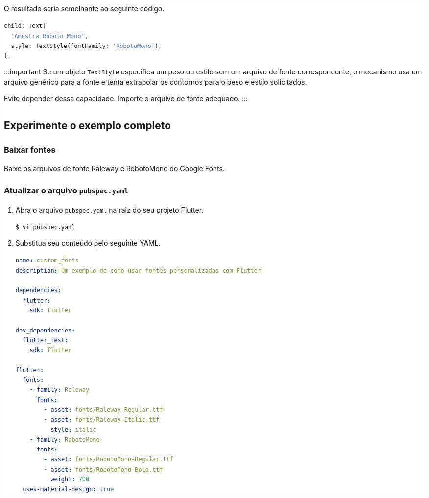 O resultado seria semelhante ao seguinte código.

<?code-excerpt "lib/main.dart (Text)"?>
```dart
child: Text(
  'Amostra Roboto Mono',
  style: TextStyle(fontFamily: 'RobotoMono'),
),
```

:::important
Se um objeto [`TextStyle`][] especifica um peso ou estilo sem um
arquivo de fonte correspondente, o mecanismo usa um arquivo genérico para a fonte
e tenta extrapolar os contornos para o peso e estilo solicitados.

Evite depender dessa capacidade. Importe o arquivo de fonte adequado.
:::

## Experimente o exemplo completo

### Baixar fontes

Baixe os arquivos de fonte Raleway e RobotoMono do [Google Fonts][].

### Atualizar o arquivo `pubspec.yaml`

1. Abra o arquivo `pubspec.yaml` na raiz do seu projeto Flutter.

   ```console
   $ vi pubspec.yaml
   ```

1. Substitua seu conteúdo pelo seguinte YAML.

   ```yaml
   name: custom_fonts
   description: Um exemplo de como usar fontes personalizadas com Flutter
   
   dependencies:
     flutter:
       sdk: flutter
   
   dev_dependencies:
     flutter_test:
       sdk: flutter
   
   flutter:
     fonts:
       - family: Raleway
         fonts:
           - asset: fonts/Raleway-Regular.ttf
           - asset: fonts/Raleway-Italic.ttf
             style: italic
       - family: RobotoMono
         fonts:
           - asset: fonts/RobotoMono-Regular.ttf
           - asset: fonts/RobotoMono-Bold.ttf
             weight: 700
     uses-material-design: true
   ```


[set up your Flutter environment]: /get-started/install
[new-flutter-app]: /get-started/test-drive
[variable-fonts]: https://fonts.google.com/knowledge/introducing_type/introducing_variable_fonts
[Exportar fontes de um pacote]: /cookbook/design/package-fonts
[`fontFamily`]: {{site.api}}/flutter/painting/TextStyle/fontFamily.html
[fontStyle property]: {{site.api}}/flutter/painting/TextStyle/fontStyle.html
[`FontStyle`]: {{site.api}}/flutter/dart-ui/FontStyle.html
[fontWeight property]: {{site.api}}/flutter/painting/TextStyle/fontWeight.html
[`FontWeight`]: {{site.api}}/flutter/dart-ui/FontWeight-class.html
[Google Fonts]: https://fonts.google.com
[google_fonts]: {{site.pub-pkg}}/google_fonts
[`TextStyle`]: {{site.api}}/flutter/painting/TextStyle-class.html
[Usando Temas para compartilhar cores e estilos de fonte]: /cookbook/design/themes